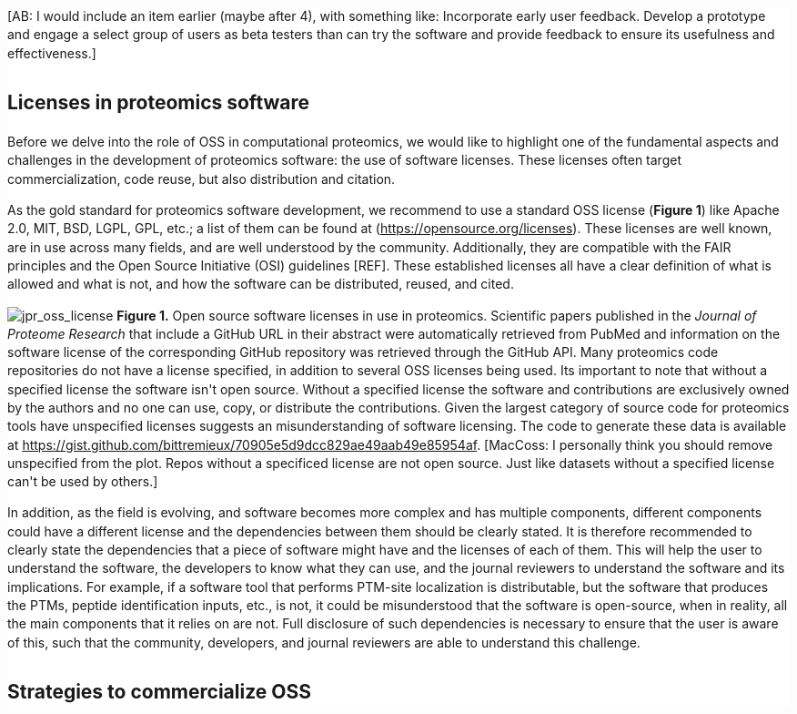 [AB: I would include an item earlier (maybe after 4), with something like: Incorporate early user feedback. Develop a prototype and engage a select group of users as beta testers than can try the software and provide feedback to ensure its usefulness and effectiveness.]

## Licenses in proteomics software

Before we delve into the role of OSS in computational proteomics, we would like to highlight one of the fundamental aspects and challenges in the development of proteomics software: the use of software licenses.
These licenses often target commercialization, code reuse, but also distribution and citation.

As the gold standard for proteomics software development, we recommend to use a standard OSS license (**Figure 1**) like Apache 2.0, MIT, BSD, LGPL, GPL, etc.; a list of them can be found at (https://opensource.org/licenses).
These licenses are well known, are in use across many fields, and are well understood by the community.
Additionally, they are compatible with the FAIR principles and the Open Source Initiative (OSI) guidelines [REF].
These established licenses all have a clear definition of what is allowed and what is not, and how the software can be distributed, reused, and cited.

![jpr_oss_license](fig/jpr_oss_license.png)
**Figure 1.** Open source software licenses in use in proteomics. Scientific papers published in the _Journal of Proteome Research_ that include a GitHub URL in their abstract were automatically retrieved from PubMed and information on the software license of the corresponding GitHub repository was retrieved through the GitHub API.
Many proteomics code repositories do not have a license specified, in addition to several OSS licenses being used. Its important to note that without a specified license the software isn't open source. Without a specified license the software and contributions are exclusively owned by the authors and no one can use, copy, or distribute the contributions. Given the largest category of source code for proteomics tools have unspecified licenses suggests an misunderstanding of software licensing.
The code to generate these data is available at https://gist.github.com/bittremieux/70905e5d9dcc829ae49aab49e85954af.
[MacCoss: I personally think you should remove unspecified from the plot. Repos without a specificed license are not open source. Just like datasets without a specified license can't be used by others.]


In addition, as the field is evolving, and software becomes more complex and has multiple components, different components could have a different license and the dependencies between them should be clearly stated.
It is therefore recommended to clearly state the dependencies that a piece of software might have and the licenses of each of them.
This will help the user to understand the software, the developers to know what they can use, and the journal reviewers to understand the software and its implications.
For example, if a software tool that performs PTM-site localization is distributable, but the software that produces the PTMs, peptide identification inputs, etc., is not, it could be misunderstood that the software is open-source, when in reality, all the main components that it relies on are not.
Full disclosure of such dependencies is necessary to ensure that the user is aware of this, such that the community, developers, and journal reviewers are able to understand this challenge.

## Strategies to commercialize OSS
